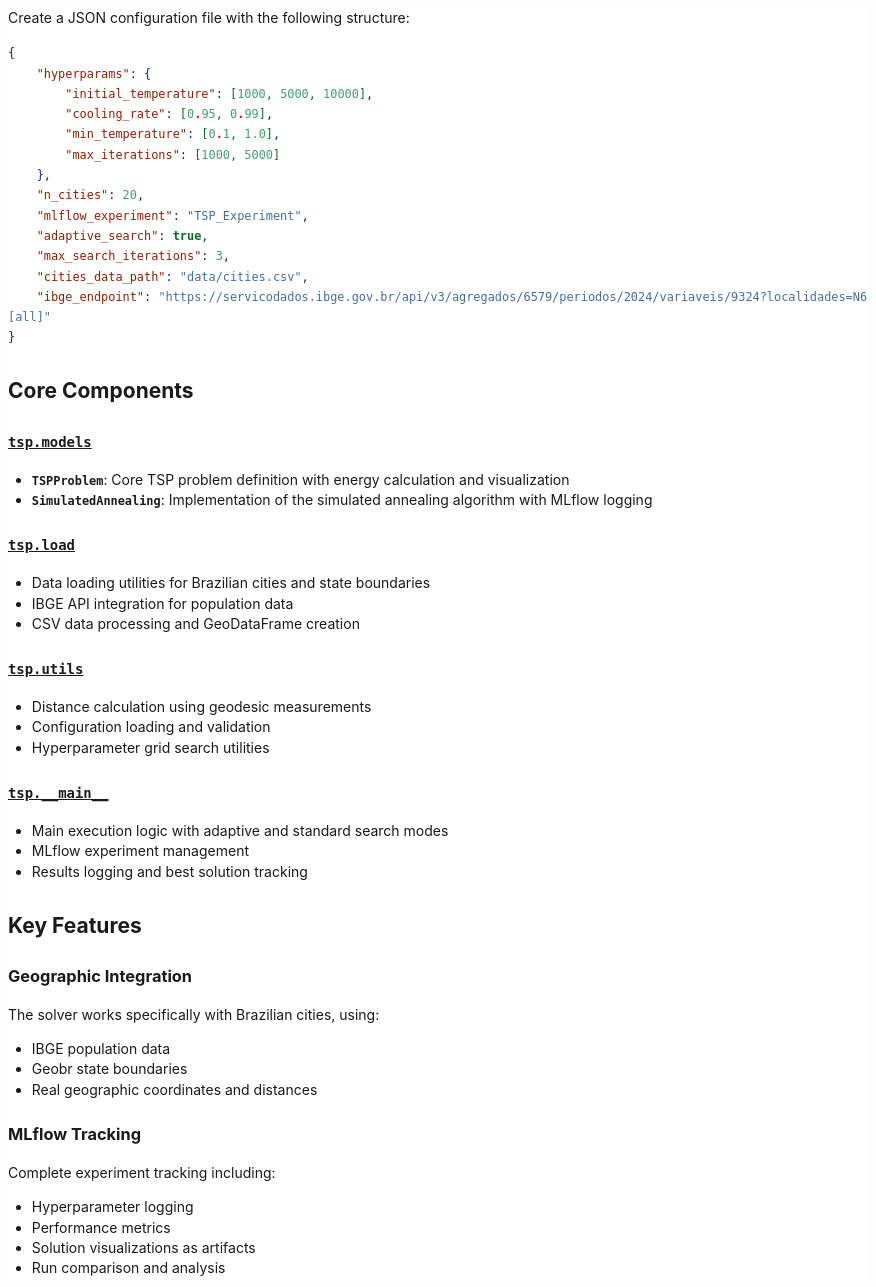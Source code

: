 Create a JSON configuration file with the following structure:

```json
{
    "hyperparams": {
        "initial_temperature": [1000, 5000, 10000],
        "cooling_rate": [0.95, 0.99],
        "min_temperature": [0.1, 1.0],
        "max_iterations": [1000, 5000]
    },
    "n_cities": 20,
    "mlflow_experiment": "TSP_Experiment",
    "adaptive_search": true,
    "max_search_iterations": 3,
    "cities_data_path": "data/cities.csv",
    "ibge_endpoint": "https://servicodados.ibge.gov.br/api/v3/agregados/6579/periodos/2024/variaveis/9324?localidades=N6[all]"
}
```

## Core Components

### [`tsp.models`](tsp/models.py)
- **`TSPProblem`**: Core TSP problem definition with energy calculation and visualization
- **`SimulatedAnnealing`**: Implementation of the simulated annealing algorithm with MLflow logging

### [`tsp.load`](tsp/load.py)
- Data loading utilities for Brazilian cities and state boundaries
- IBGE API integration for population data
- CSV data processing and GeoDataFrame creation

### [`tsp.utils`](tsp/utils.py)
- Distance calculation using geodesic measurements
- Configuration loading and validation
- Hyperparameter grid search utilities

### [`tsp.__main__`](tsp/__main__.py)
- Main execution logic with adaptive and standard search modes
- MLflow experiment management
- Results logging and best solution tracking

## Key Features

### Geographic Integration
The solver works specifically with Brazilian cities, using:
- IBGE population data
- Geobr state boundaries
- Real geographic coordinates and distances

### MLflow Tracking
Complete experiment tracking including:
- Hyperparameter logging
- Performance metrics
- Solution visualizations as artifacts
- Run comparison and analysis
